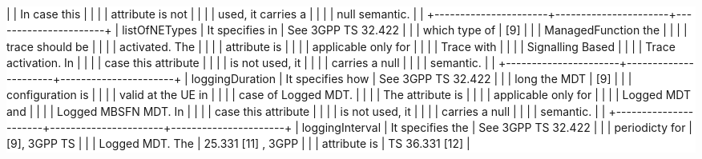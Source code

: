 |                      | In case this         |                      |
|                      | attribute is not     |                      |
|                      | used, it carries a   |                      |
|                      | null semantic.       |                      |
+----------------------+----------------------+----------------------+
| listOfNETypes        | It specifies in      | See 3GPP TS 32.422   |
|                      | which type of        | \[9\]                |
|                      | ManagedFunction the  |                      |
|                      | trace should be      |                      |
|                      | activated. The       |                      |
|                      | attribute is         |                      |
|                      | applicable only for  |                      |
|                      | Trace with           |                      |
|                      | Signalling Based     |                      |
|                      | Trace activation. In |                      |
|                      | case this attribute  |                      |
|                      | is not used, it      |                      |
|                      | carries a null       |                      |
|                      | semantic.            |                      |
+----------------------+----------------------+----------------------+
| loggingDuration      | It specifies how     | See 3GPP TS 32.422   |
|                      | long the MDT         | \[9\]                |
|                      | configuration is     |                      |
|                      | valid at the UE in   |                      |
|                      | case of Logged MDT.  |                      |
|                      | The attribute is     |                      |
|                      | applicable only for  |                      |
|                      | Logged MDT and       |                      |
|                      | Logged MBSFN MDT. In |                      |
|                      | case this attribute  |                      |
|                      | is not used, it      |                      |
|                      | carries a null       |                      |
|                      | semantic.            |                      |
+----------------------+----------------------+----------------------+
| loggingInterval      | It specifies the     | See 3GPP TS 32.422   |
|                      | periodicty for       | \[9\], 3GPP TS       |
|                      | Logged MDT. The      | 25.331 \[11\] , 3GPP |
|                      | attribute is         | TS 36.331 \[12\]     |